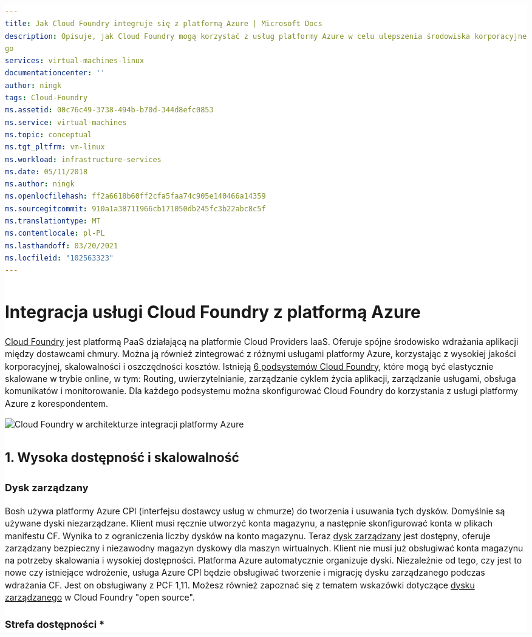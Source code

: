 ```yaml
---
title: Jak Cloud Foundry integruje się z platformą Azure | Microsoft Docs
description: Opisuje, jak Cloud Foundry mogą korzystać z usług platformy Azure w celu ulepszenia środowiska korporacyjnego
services: virtual-machines-linux
documentationcenter: ''
author: ningk
tags: Cloud-Foundry
ms.assetid: 00c76c49-3738-494b-b70d-344d8efc0853
ms.service: virtual-machines
ms.topic: conceptual
ms.tgt_pltfrm: vm-linux
ms.workload: infrastructure-services
ms.date: 05/11/2018
ms.author: ningk
ms.openlocfilehash: ff2a6618b60ff2cfa5faa74c905e140466a14359
ms.sourcegitcommit: 910a1a38711966cb171050db245fc3b22abc8c5f
ms.translationtype: MT
ms.contentlocale: pl-PL
ms.lasthandoff: 03/20/2021
ms.locfileid: "102563323"
---
```

# <a name="integrate-cloud-foundry-with-azure"></a>Integracja usługi Cloud Foundry z platformą Azure

[Cloud Foundry](https://docs.cloudfoundry.org/) jest platformą PaaS działającą na platformie Cloud Providers IaaS. Oferuje spójne środowisko wdrażania aplikacji między dostawcami chmury. Można ją również zintegrować z różnymi usługami platformy Azure, korzystając z wysokiej jakości korporacyjnej, skalowalności i oszczędności kosztów.
Istnieją [6 podsystemów Cloud Foundry](https://docs.cloudfoundry.org/concepts/architecture/), które mogą być elastycznie skalowane w trybie online, w tym: Routing, uwierzytelnianie, zarządzanie cyklem życia aplikacji, zarządzanie usługami, obsługa komunikatów i monitorowanie. Dla każdego podsystemu można skonfigurować Cloud Foundry do korzystania z usługi platformy Azure z korespondentem. 

![Cloud Foundry w architekturze integracji platformy Azure](media/CFOnAzureEcosystem-colored.png)

## <a name="1-high-availability-and-scalability"></a>1. Wysoka dostępność i skalowalność
### <a name="managed-disk"></a>Dysk zarządzany
Bosh używa platformy Azure CPI (interfejsu dostawcy usług w chmurze) do tworzenia i usuwania tych dysków. Domyślnie są używane dyski niezarządzane. Klient musi ręcznie utworzyć konta magazynu, a następnie skonfigurować konta w plikach manifestu CF. Wynika to z ograniczenia liczby dysków na konto magazynu.
Teraz [dysk zarządzany](https://azure.microsoft.com/services/managed-disks/) jest dostępny, oferuje zarządzany bezpieczny i niezawodny magazyn dyskowy dla maszyn wirtualnych. Klient nie musi już obsługiwać konta magazynu na potrzeby skalowania i wysokiej dostępności. Platforma Azure automatycznie organizuje dyski. Niezależnie od tego, czy jest to nowe czy istniejące wdrożenie, usługa Azure CPI będzie obsługiwać tworzenie i migrację dysku zarządzanego podczas wdrażania CF. Jest on obsługiwany z PCF 1,11. Możesz również zapoznać się z tematem wskazówki dotyczące [dysku zarządzanego](https://github.com/cloudfoundry-incubator/bosh-azure-cpi-release/tree/master/docs/advanced/managed-disks) w Cloud Foundry "open source". 
### <a name="availability-zone-"></a>Strefa dostępności *